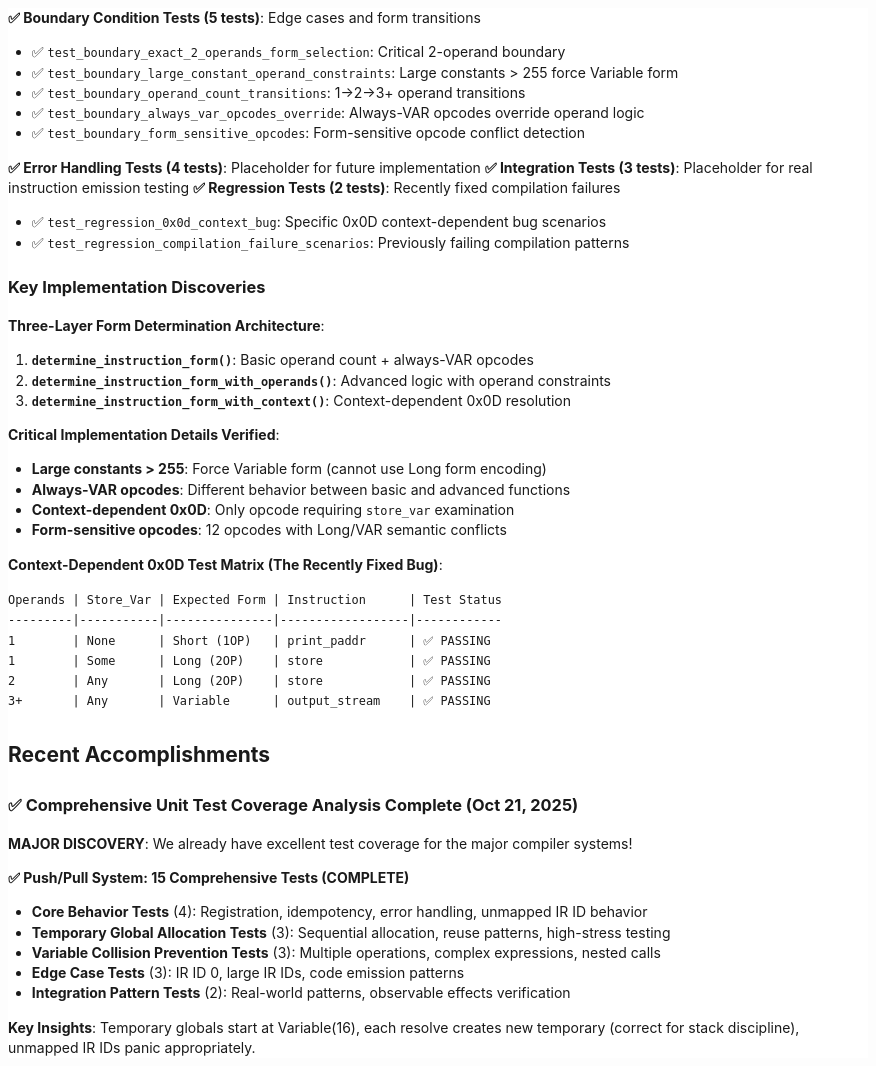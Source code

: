 **✅ Boundary Condition Tests (5 tests)**: Edge cases and form transitions
- ✅ `test_boundary_exact_2_operands_form_selection`: Critical 2-operand boundary
- ✅ `test_boundary_large_constant_operand_constraints`: Large constants > 255 force Variable form
- ✅ `test_boundary_operand_count_transitions`: 1→2→3+ operand transitions
- ✅ `test_boundary_always_var_opcodes_override`: Always-VAR opcodes override operand logic
- ✅ `test_boundary_form_sensitive_opcodes`: Form-sensitive opcode conflict detection

**✅ Error Handling Tests (4 tests)**: Placeholder for future implementation
**✅ Integration Tests (3 tests)**: Placeholder for real instruction emission testing
**✅ Regression Tests (2 tests)**: Recently fixed compilation failures
- ✅ `test_regression_0x0d_context_bug`: Specific 0x0D context-dependent bug scenarios
- ✅ `test_regression_compilation_failure_scenarios`: Previously failing compilation patterns

### **Key Implementation Discoveries**

**Three-Layer Form Determination Architecture**:
1. **`determine_instruction_form()`**: Basic operand count + always-VAR opcodes
2. **`determine_instruction_form_with_operands()`**: Advanced logic with operand constraints
3. **`determine_instruction_form_with_context()`**: Context-dependent 0x0D resolution

**Critical Implementation Details Verified**:
- **Large constants > 255**: Force Variable form (cannot use Long form encoding)
- **Always-VAR opcodes**: Different behavior between basic and advanced functions
- **Context-dependent 0x0D**: Only opcode requiring `store_var` examination
- **Form-sensitive opcodes**: 12 opcodes with Long/VAR semantic conflicts

**Context-Dependent 0x0D Test Matrix (The Recently Fixed Bug)**:
```
Operands | Store_Var | Expected Form | Instruction      | Test Status
---------|-----------|---------------|------------------|------------
1        | None      | Short (1OP)   | print_paddr      | ✅ PASSING
1        | Some      | Long (2OP)    | store            | ✅ PASSING
2        | Any       | Long (2OP)    | store            | ✅ PASSING
3+       | Any       | Variable      | output_stream    | ✅ PASSING
```

## Recent Accomplishments

### ✅ Comprehensive Unit Test Coverage Analysis Complete (Oct 21, 2025)

**MAJOR DISCOVERY**: We already have excellent test coverage for the major compiler systems!

**✅ Push/Pull System: 15 Comprehensive Tests (COMPLETE)**
- **Core Behavior Tests** (4): Registration, idempotency, error handling, unmapped IR ID behavior
- **Temporary Global Allocation Tests** (3): Sequential allocation, reuse patterns, high-stress testing
- **Variable Collision Prevention Tests** (3): Multiple operations, complex expressions, nested calls
- **Edge Case Tests** (3): IR ID 0, large IR IDs, code emission patterns
- **Integration Pattern Tests** (2): Real-world patterns, observable effects verification

**Key Insights**: Temporary globals start at Variable(16), each resolve creates new temporary (correct for stack discipline), unmapped IR IDs panic appropriately.
